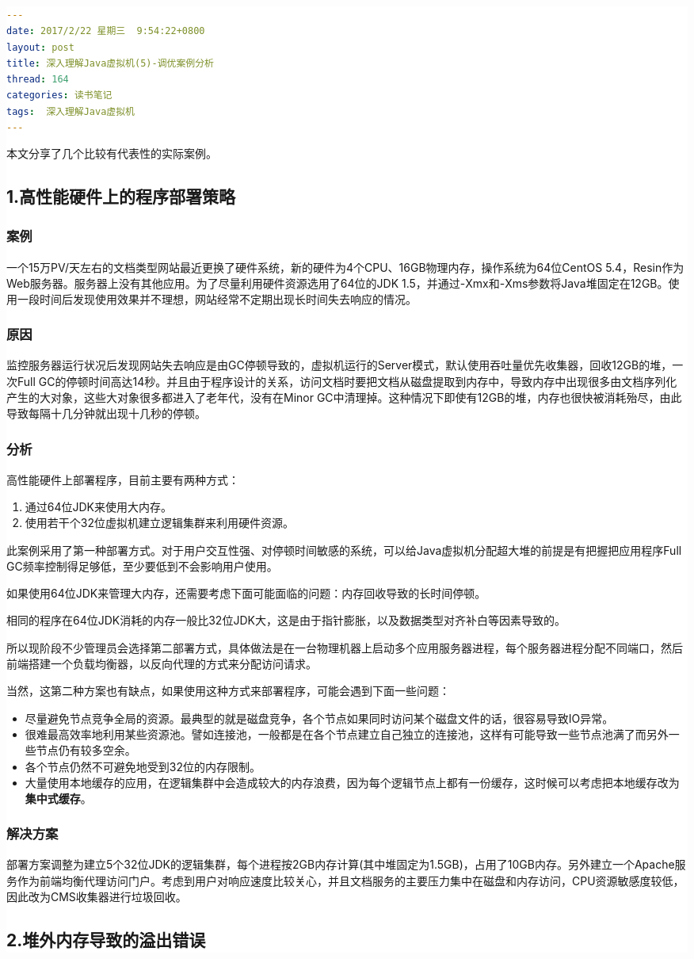 ```yaml
---
date: 2017/2/22 星期三  9:54:22+0800
layout: post
title: 深入理解Java虚拟机(5)-调优案例分析
thread: 164
categories: 读书笔记
tags:  深入理解Java虚拟机
---
```


本文分享了几个比较有代表性的实际案例。


## 1.高性能硬件上的程序部署策略

### 案例

一个15万PV/天左右的文档类型网站最近更换了硬件系统，新的硬件为4个CPU、16GB物理内存，操作系统为64位CentOS 5.4，Resin作为Web服务器。服务器上没有其他应用。为了尽量利用硬件资源选用了64位的JDK 1.5，并通过-Xmx和-Xms参数将Java堆固定在12GB。使用一段时间后发现使用效果并不理想，网站经常不定期出现长时间失去响应的情况。

### 原因

监控服务器运行状况后发现网站失去响应是由GC停顿导致的，虚拟机运行的Server模式，默认使用吞吐量优先收集器，回收12GB的堆，一次Full GC的停顿时间高达14秒。并且由于程序设计的关系，访问文档时要把文档从磁盘提取到内存中，导致内存中出现很多由文档序列化产生的大对象，这些大对象很多都进入了老年代，没有在Minor GC中清理掉。这种情况下即使有12GB的堆，内存也很快被消耗殆尽，由此导致每隔十几分钟就出现十几秒的停顿。

### 分析

高性能硬件上部署程序，目前主要有两种方式：

1. 通过64位JDK来使用大内存。
2. 使用若干个32位虚拟机建立逻辑集群来利用硬件资源。

此案例采用了第一种部署方式。对于用户交互性强、对停顿时间敏感的系统，可以给Java虚拟机分配超大堆的前提是有把握把应用程序Full GC频率控制得足够低，至少要低到不会影响用户使用。

如果使用64位JDK来管理大内存，还需要考虑下面可能面临的问题：内存回收导致的长时间停顿。

相同的程序在64位JDK消耗的内存一般比32位JDK大，这是由于指针膨胀，以及数据类型对齐补白等因素导致的。

所以现阶段不少管理员会选择第二部署方式，具体做法是在一台物理机器上启动多个应用服务器进程，每个服务器进程分配不同端口，然后前端搭建一个负载均衡器，以反向代理的方式来分配访问请求。

当然，这第二种方案也有缺点，如果使用这种方式来部署程序，可能会遇到下面一些问题：

- 尽量避免节点竞争全局的资源。最典型的就是磁盘竞争，各个节点如果同时访问某个磁盘文件的话，很容易导致IO异常。
- 很难最高效率地利用某些资源池。譬如连接池，一般都是在各个节点建立自己独立的连接池，这样有可能导致一些节点池满了而另外一些节点仍有较多空余。
- 各个节点仍然不可避免地受到32位的内存限制。
- 大量使用本地缓存的应用，在逻辑集群中会造成较大的内存浪费，因为每个逻辑节点上都有一份缓存，这时候可以考虑把本地缓存改为**集中式缓存**。

### 解决方案

部署方案调整为建立5个32位JDK的逻辑集群，每个进程按2GB内存计算(其中堆固定为1.5GB)，占用了10GB内存。另外建立一个Apache服务作为前端均衡代理访问门户。考虑到用户对响应速度比较关心，并且文档服务的主要压力集中在磁盘和内存访问，CPU资源敏感度较低，因此改为CMS收集器进行垃圾回收。


## 2.堆外内存导致的溢出错误
